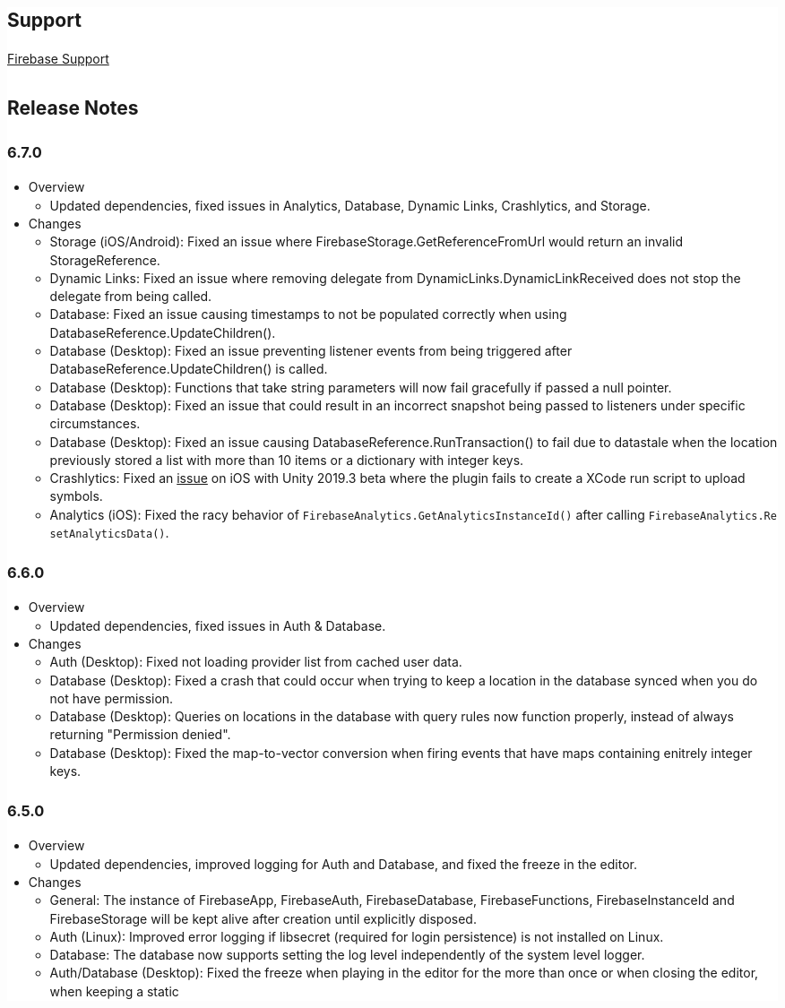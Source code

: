 Support
-------

[Firebase Support](http://firebase.google.com/support/)

Release Notes
-------------
### 6.7.0
  - Overview
    - Updated dependencies, fixed issues in Analytics, Database, Dynamic Links,
      Crashlytics, and Storage.
  - Changes
    - Storage (iOS/Android): Fixed an issue where
      FirebaseStorage.GetReferenceFromUrl would return an invalid
      StorageReference.
    - Dynamic Links: Fixed an issue where removing delegate from
      DynamicLinks.DynamicLinkReceived does not stop the delegate from being
      called.
    - Database: Fixed an issue causing timestamps to not be populated correctly
      when using DatabaseReference.UpdateChildren().
    - Database (Desktop): Fixed an issue preventing listener events from being
      triggered after DatabaseReference.UpdateChildren() is called.
    - Database (Desktop): Functions that take string parameters will now
      fail gracefully if passed a null pointer.
    - Database (Desktop): Fixed an issue that could result in an incorrect
      snapshot being passed to listeners under specific circumstances.
    - Database (Desktop): Fixed an issue causing
      DatabaseReference.RunTransaction() to fail due to datastale when the
      location previously stored a list with more than 10 items or a dictionary
      with integer keys.
    - Crashlytics: Fixed an [issue](https://github.com/firebase/quickstart-unity/issues/493)
      on iOS with Unity 2019.3 beta where the plugin fails to create a XCode run
      script to upload symbols.
    - Analytics (iOS): Fixed the racy behavior of
      `FirebaseAnalytics.GetAnalyticsInstanceId()` after calling
      `FirebaseAnalytics.ResetAnalyticsData()`.

### 6.6.0
  - Overview
    - Updated dependencies, fixed issues in Auth & Database.
  - Changes
    - Auth (Desktop): Fixed not loading provider list from cached user data.
    - Database (Desktop): Fixed a crash that could occur when trying to keep a
      location in the database synced when you do not have permission.
    - Database (Desktop): Queries on locations in the database with query rules
      now function properly, instead of always returning "Permission denied".
    - Database (Desktop): Fixed the map-to-vector conversion when firing events
      that have maps containing enitrely integer keys.

### 6.5.0
  - Overview
    - Updated dependencies, improved logging for Auth and Database, and fixed
      the freeze in the editor.
  - Changes
    - General: The instance of FirebaseApp, FirebaseAuth, FirebaseDatabase,
      FirebaseFunctions, FirebaseInstanceId and FirebaseStorage will be kept
      alive after creation until explicitly disposed.
    - Auth (Linux): Improved error logging if libsecret (required for login
      persistence) is not installed on Linux.
    - Database: The database now supports setting the log level independently of
      the system level logger.
    - Auth/Database (Desktop): Fixed the freeze when playing in the editor for
      the more than once or when closing the editor, when keeping a static